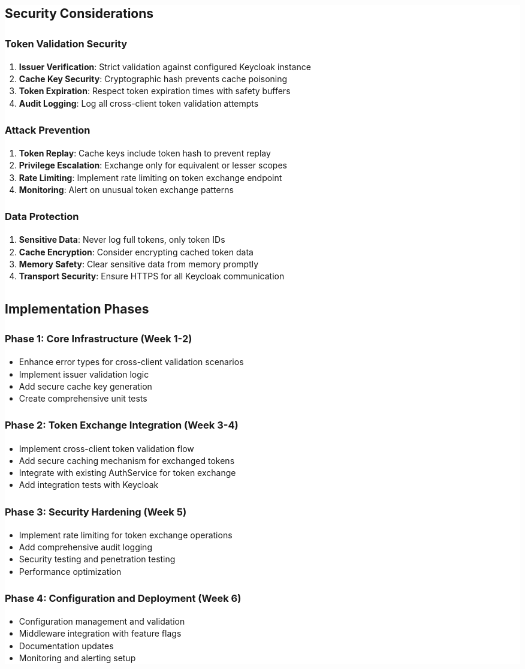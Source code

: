 

## Security Considerations

### Token Validation Security
1. **Issuer Verification**: Strict validation against configured Keycloak instance
2. **Cache Key Security**: Cryptographic hash prevents cache poisoning
3. **Token Expiration**: Respect token expiration times with safety buffers
4. **Audit Logging**: Log all cross-client token validation attempts

### Attack Prevention
1. **Token Replay**: Cache keys include token hash to prevent replay
2. **Privilege Escalation**: Exchange only for equivalent or lesser scopes
3. **Rate Limiting**: Implement rate limiting on token exchange endpoint
4. **Monitoring**: Alert on unusual token exchange patterns

### Data Protection
1. **Sensitive Data**: Never log full tokens, only token IDs
2. **Cache Encryption**: Consider encrypting cached token data
3. **Memory Safety**: Clear sensitive data from memory promptly
4. **Transport Security**: Ensure HTTPS for all Keycloak communication



## Implementation Phases

### Phase 1: Core Infrastructure (Week 1-2)
- Enhance error types for cross-client validation scenarios
- Implement issuer validation logic
- Add secure cache key generation
- Create comprehensive unit tests

### Phase 2: Token Exchange Integration (Week 3-4)
- Implement cross-client token validation flow
- Add secure caching mechanism for exchanged tokens
- Integrate with existing AuthService for token exchange
- Add integration tests with Keycloak

### Phase 3: Security Hardening (Week 5)
- Implement rate limiting for token exchange operations
- Add comprehensive audit logging
- Security testing and penetration testing
- Performance optimization

### Phase 4: Configuration and Deployment (Week 6)
- Configuration management and validation
- Middleware integration with feature flags
- Documentation updates
- Monitoring and alerting setup
